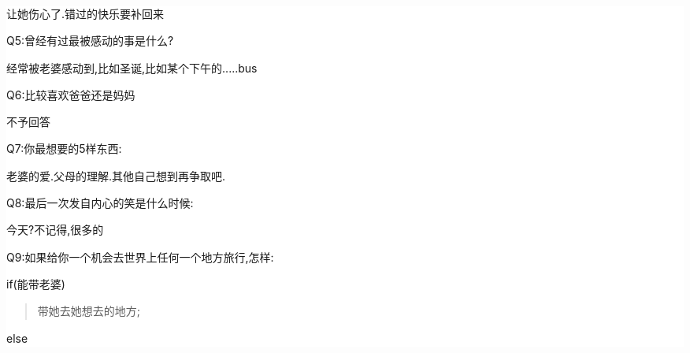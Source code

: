 
让她伤心了.错过的快乐要补回来





Q5:曾经有过最被感动的事是什么?





经常被老婆感动到,比如圣诞,比如某个下午的.....bus 





Q6:比较喜欢爸爸还是妈妈





不予回答





Q7:你最想要的5样东西:





老婆的爱.父母的理解.其他自己想到再争取吧.





Q8:最后一次发自内心的笑是什么时候:





今天?不记得,很多的





Q9:如果给你一个机会去世界上任何一个地方旅行,怎样:





if(能带老婆)




> 

> 
> 带她去她想去的地方;
> 
> 





else
